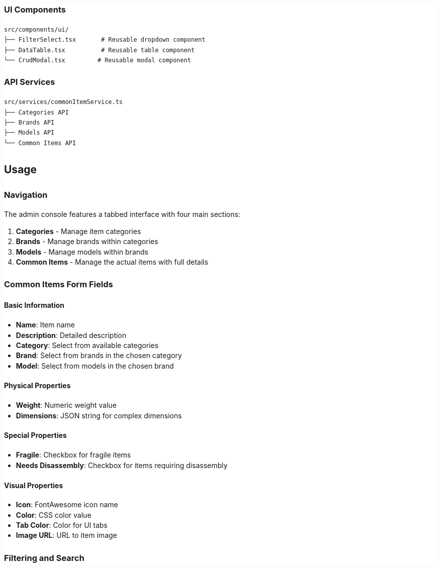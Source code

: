 ### UI Components
```
src/components/ui/
├── FilterSelect.tsx       # Reusable dropdown component
├── DataTable.tsx          # Reusable table component
└── CrudModal.tsx         # Reusable modal component
```

### API Services
```
src/services/commonItemService.ts
├── Categories API
├── Brands API
├── Models API
└── Common Items API
```

## Usage

### Navigation
The admin console features a tabbed interface with four main sections:
1. **Categories** - Manage item categories
2. **Brands** - Manage brands within categories
3. **Models** - Manage models within brands
4. **Common Items** - Manage the actual items with full details

### Common Items Form Fields

#### Basic Information
- **Name**: Item name
- **Description**: Detailed description
- **Category**: Select from available categories
- **Brand**: Select from brands in the chosen category
- **Model**: Select from models in the chosen brand

#### Physical Properties
- **Weight**: Numeric weight value
- **Dimensions**: JSON string for complex dimensions

#### Special Properties
- **Fragile**: Checkbox for fragile items
- **Needs Disassembly**: Checkbox for items requiring disassembly

#### Visual Properties
- **Icon**: FontAwesome icon name
- **Color**: CSS color value
- **Tab Color**: Color for UI tabs
- **Image URL**: URL to item image

### Filtering and Search
